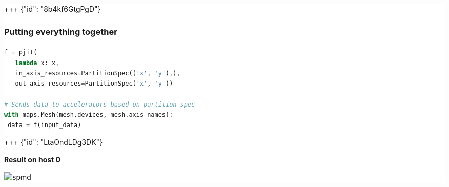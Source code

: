 +++ {"id": "8b4kf6GtgPgD"}

### Putting everything together
```python
f = pjit(
   lambda x: x,
   in_axis_resources=PartitionSpec(('x', 'y'),),
   out_axis_resources=PartitionSpec('x', 'y'))

# Sends data to accelerators based on partition_spec
with maps.Mesh(mesh.devices, mesh.axis_names):
 data = f(input_data)
```

+++ {"id": "LtaOndLDg3DK"}

**Result on host 0**

![spmd](../_static/multi_host.jpg)
